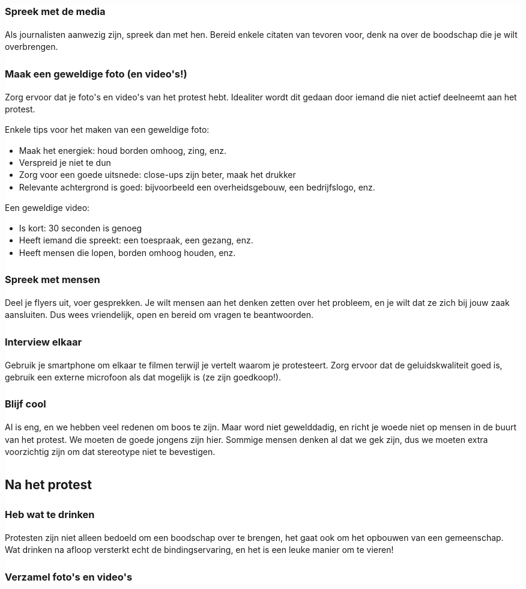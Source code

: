 ### Spreek met de media

Als journalisten aanwezig zijn, spreek dan met hen.
Bereid enkele citaten van tevoren voor, denk na over de boodschap die je wilt overbrengen.

### Maak een geweldige foto (en video's!)

Zorg ervoor dat je foto's en video's van het protest hebt.
Idealiter wordt dit gedaan door iemand die niet actief deelneemt aan het protest.

Enkele tips voor het maken van een geweldige foto:

- Maak het energiek: houd borden omhoog, zing, enz.
- Verspreid je niet te dun
- Zorg voor een goede uitsnede: close-ups zijn beter, maak het drukker
- Relevante achtergrond is goed: bijvoorbeeld een overheidsgebouw, een bedrijfslogo, enz.

Een geweldige video:

- Is kort: 30 seconden is genoeg
- Heeft iemand die spreekt: een toespraak, een gezang, enz.
- Heeft mensen die lopen, borden omhoog houden, enz.

### Spreek met mensen

Deel je flyers uit, voer gesprekken.
Je wilt mensen aan het denken zetten over het probleem, en je wilt dat ze zich bij jouw zaak aansluiten.
Dus wees vriendelijk, open en bereid om vragen te beantwoorden.

### Interview elkaar

Gebruik je smartphone om elkaar te filmen terwijl je vertelt waarom je protesteert.
Zorg ervoor dat de geluidskwaliteit goed is, gebruik een externe microfoon als dat mogelijk is (ze zijn goedkoop!).

### Blijf cool

AI is eng, en we hebben veel redenen om boos te zijn.
Maar word niet gewelddadig, en richt je woede niet op mensen in de buurt van het protest.
We moeten de goede jongens zijn hier.
Sommige mensen denken al dat we gek zijn, dus we moeten extra voorzichtig zijn om dat stereotype niet te bevestigen.

## Na het protest

### Heb wat te drinken

Protesten zijn niet alleen bedoeld om een boodschap over te brengen, het gaat ook om het opbouwen van een gemeenschap.
Wat drinken na afloop versterkt echt de bindingservaring, en het is een leuke manier om te vieren!

### Verzamel foto's en video's
